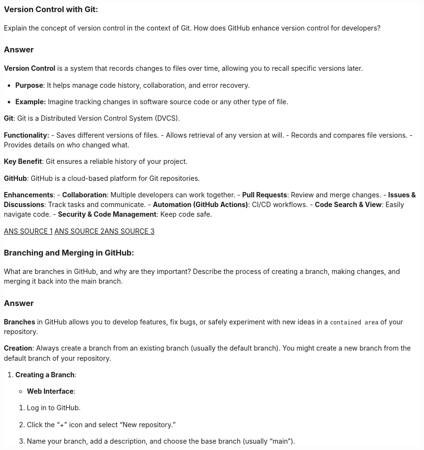 ### Version Control with Git:
Explain the concept of version control in the context of Git. How does GitHub enhance version control for developers?

### Answer
**Version Control** is a system that records changes to files over time, allowing you to recall specific versions later.

 - **Purpose**: It helps manage code history, collaboration, and error recovery.
 
 - **Example:** Imagine tracking changes in software source code or any other type of file.
 
**Git**: Git is a Distributed Version Control System (DVCS).

  **Functionality:**
    - Saves different versions of files.
    - Allows retrieval of any version at will.
    - Records and compares file versions.
    - Provides details on who changed what.
    
  **Key Benefit**: Git ensures a reliable history of your project.

**GitHub**: GitHub is a cloud-based platform for Git repositories.

   **Enhancements**:
    - **Collaboration**: Multiple developers can work together.
    - **Pull Requests**: Review and merge changes.
    - **Issues & Discussions**: Track tasks and communicate.
    - **Automation (GitHub Actions)**: CI/CD workflows.
    - **Code Search & View**: Easily navigate code.
    - **Security & Code Management**: Keep code safe.
    
[ANS SOURCE 1](https://www.freecodecamp.org/news/git-and-github-overview/)
[ANS SOURCE 2](https://git-scm.com/book/en/v2/Getting-Started-About-Version-Control)[ANS SOURCE 3](https://www.atlassian.com/git/tutorials/what-is-version-control)

### Branching and Merging in GitHub:
What are branches in GitHub, and why are they important? Describe the process of creating a branch, making changes, and merging it back into the main branch.

### Answer

**Branches** in GitHub allows you to develop features, fix bugs, or safely experiment with new ideas in a `contained area` of your repository.

**Creation**: Always create a branch from an existing branch (usually the default branch). You might create a new branch from the default branch of your repository.

1. **Creating a Branch**:
    - **Web Interface**:
    
    1. Log in to GitHub.
    
    2. Click the “+” icon and select “New repository.”
    
    3. Name your branch, add a description, and choose the base branch (usually “main”).
    